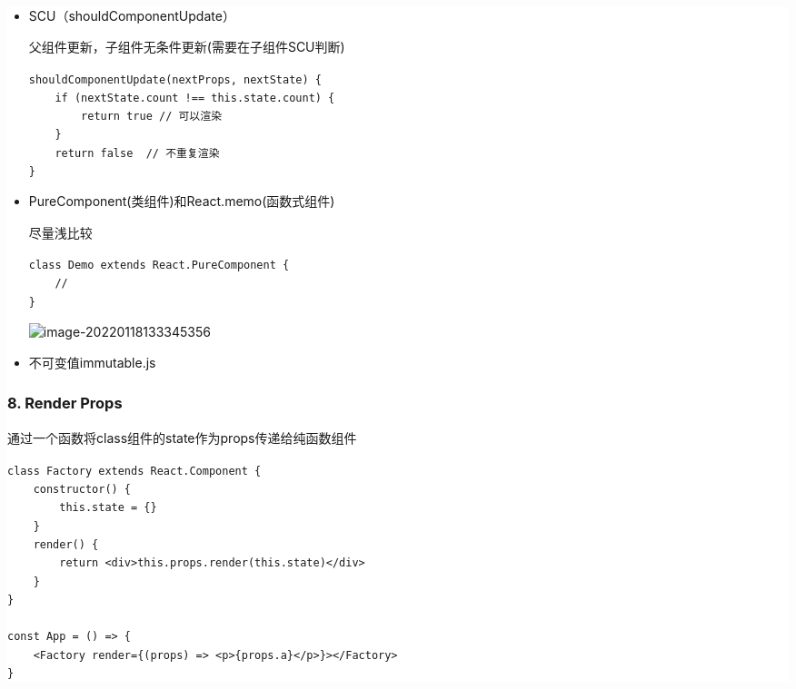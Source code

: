 - SCU（shouldComponentUpdate）
  
  父组件更新，子组件无条件更新(需要在子组件SCU判断)
  
  ```react
  shouldComponentUpdate(nextProps, nextState) {
      if (nextState.count !== this.state.count) {
          return true // 可以渲染
      }
      return false  // 不重复渲染
  }
  ```

- PureComponent(类组件)和React.memo(函数式组件)
  
  尽量浅比较
  
  ```react
  class Demo extends React.PureComponent {
      // 
  }
  ```
  
  ![image-20220118133345356](https://picture-1305610595.cos.ap-guangzhou.myqcloud.com/202206041455042.png)

- 不可变值immutable.js

### 8. Render Props

通过一个函数将class组件的state作为props传递给纯函数组件

```react
class Factory extends React.Component {
    constructor() {
        this.state = {}
    }
    render() {
        return <div>this.props.render(this.state)</div>
    }
}

const App = () => {
    <Factory render={(props) => <p>{props.a}</p>}></Factory>
}
```
